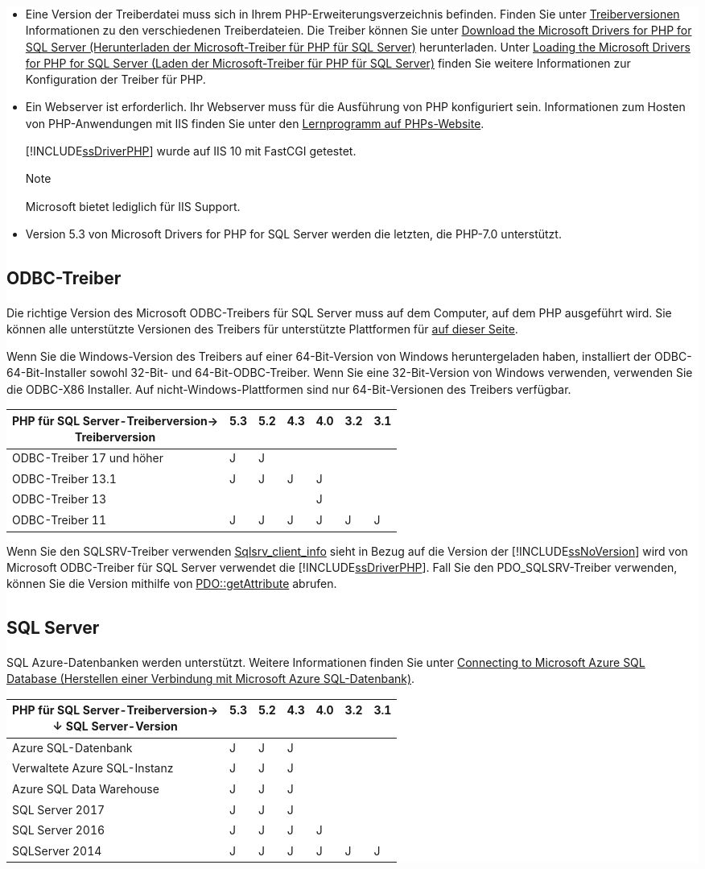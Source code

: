 -   Eine Version der Treiberdatei muss sich in Ihrem PHP-Erweiterungsverzeichnis befinden. Finden Sie unter [Treiberversionen](#driver-versions) Informationen zu den verschiedenen Treiberdateien.  Die Treiber können Sie unter [Download the Microsoft Drivers for PHP for SQL Server (Herunterladen der Microsoft-Treiber für PHP für SQL Server)](download-drivers-php-sql-server.md) herunterladen. Unter [Loading the Microsoft Drivers for PHP for SQL Server (Laden der Microsoft-Treiber für PHP für SQL Server)](../../connect/php/loading-the-php-sql-driver.md) finden Sie weitere Informationen zur Konfiguration der Treiber für PHP.

-   Ein Webserver ist erforderlich. Ihr Webserver muss für die Ausführung von PHP konfiguriert sein. Informationen zum Hosten von PHP-Anwendungen mit IIS finden Sie unter den [Lernprogramm auf PHPs-Website](http://php.net/manual/fa/install.windows.iis.php).  

    [!INCLUDE[ssDriverPHP](../../includes/ssdriverphp_md.md)] wurde auf IIS 10 mit FastCGI getestet.  

    > [!NOTE]  
    > Microsoft bietet lediglich für IIS Support.  

-   Version 5.3 von Microsoft Drivers for PHP for SQL Server werden die letzten, die PHP-7.0 unterstützt.

## <a name="odbc-driver"></a>ODBC-Treiber

Die richtige Version des Microsoft ODBC-Treibers für SQL Server muss auf dem Computer, auf dem PHP ausgeführt wird. Sie können alle unterstützte Versionen des Treibers für unterstützte Plattformen für [auf dieser Seite](https://docs.microsoft.com/en-us/sql/connect/odbc/download-odbc-driver-for-sql-server?view=sql-server-2017).

Wenn Sie die Windows-Version des Treibers auf einer 64-Bit-Version von Windows heruntergeladen haben, installiert der ODBC-64-Bit-Installer sowohl 32-Bit- und 64-Bit-ODBC-Treiber. Wenn Sie eine 32-Bit-Version von Windows verwenden, verwenden Sie die ODBC-X86 Installer. Auf nicht-Windows-Plattformen sind nur 64-Bit-Versionen des Treibers verfügbar.

|PHP für SQL Server-Treiberversion&#8594;<br />Treiberversion|5.3<br />&nbsp;|5.2<br />&nbsp;|4.3<br />&nbsp;|4.0<br />&nbsp;|3.2<br />&nbsp;|3.1<br />&nbsp;|
|---|---|---|---|---|---|---|
|ODBC-Treiber 17 und höher |J|J| | | | |
|ODBC-Treiber 13.1|J|J|J|J| | |
|ODBC-Treiber 13  | | | |J| | |
|ODBC-Treiber 11  |J|J|J|J|J|J|

Wenn Sie den SQLSRV-Treiber verwenden [Sqlsrv_client_info](../../connect/php/sqlsrv-client-info.md) sieht in Bezug auf die Version der [!INCLUDE[ssNoVersion](../../includes/ssnoversion_md.md)] wird von Microsoft ODBC-Treiber für SQL Server verwendet die [!INCLUDE[ssDriverPHP](../../includes/ssdriverphp_md.md)]. Fall Sie den PDO_SQLSRV-Treiber verwenden, können Sie die Version mithilfe von [PDO::getAttribute](../../connect/php/pdo-getattribute.md) abrufen.  

## <a name="sql-server"></a>SQL Server

SQL Azure-Datenbanken werden unterstützt. Weitere Informationen finden Sie unter [Connecting to Microsoft Azure SQL Database (Herstellen einer Verbindung mit Microsoft Azure SQL-Datenbank)](../../connect/php/connecting-to-microsoft-azure-sql-database.md).

|PHP für SQL Server-Treiberversion&#8594;<br />&#8595; SQL Server-Version|5.3<br />&nbsp;|5.2<br />&nbsp;|4.3<br />&nbsp;|4.0<br />&nbsp;|3.2<br />&nbsp;|3.1<br />&nbsp;|
|---|---|---|---|---|---|---|
|Azure SQL-Datenbank        |J|J|J| | | |
|Verwaltete Azure SQL-Instanz|J|J|J| | | |
|Azure SQL Data Warehouse  |J|J|J| | | |
|SQL Server 2017           |J|J|J| | | |
|SQL Server 2016           |J|J|J|J| | |
|SQLServer 2014           |J|J|J|J|J|J|